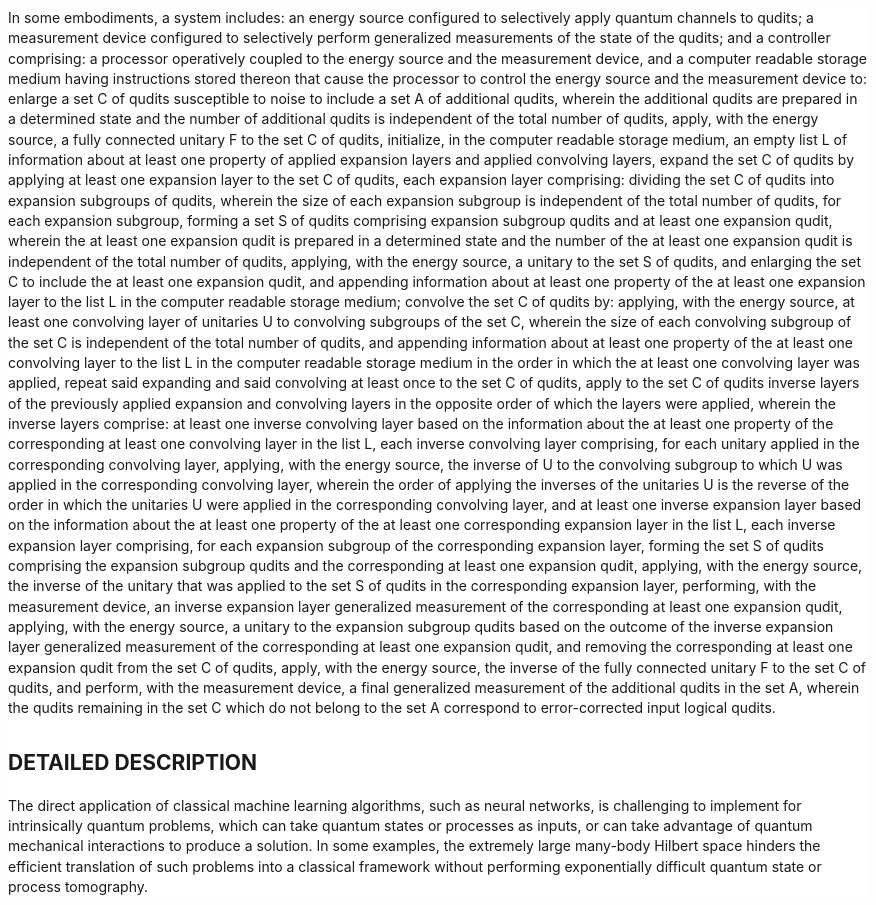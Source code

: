 In some embodiments, a system includes: an energy source configured to selectively apply quantum channels to qudits; a measurement device configured to selectively perform generalized measurements of the state of the qudits; and a controller comprising: a processor operatively coupled to the energy source and the measurement device, and a computer readable storage medium having instructions stored thereon that cause the processor to control the energy source and the measurement device to: enlarge a set C of qudits susceptible to noise to include a set A of additional qudits, wherein the additional qudits are prepared in a determined state and the number of additional qudits is independent of the total number of qudits, apply, with the energy source, a fully connected unitary F to the set C of qudits, initialize, in the computer readable storage medium, an empty list L of information about at least one property of applied expansion layers and applied convolving layers, expand the set C of qudits by applying at least one expansion layer to the set C of qudits, each expansion layer comprising: dividing the set C of qudits into expansion subgroups of qudits, wherein the size of each expansion subgroup is independent of the total number of qudits, for each expansion subgroup, forming a set S of qudits comprising expansion subgroup qudits and at least one expansion qudit, wherein the at least one expansion qudit is prepared in a determined state and the number of the at least one expansion qudit is independent of the total number of qudits, applying, with the energy source, a unitary to the set S of qudits, and enlarging the set C to include the at least one expansion qudit, and appending information about at least one property of the at least one expansion layer to the list L in the computer readable storage medium; convolve the set C of qudits by: applying, with the energy source, at least one convolving layer of unitaries U to convolving subgroups of the set C, wherein the size of each convolving subgroup of the set C is independent of the total number of qudits, and appending information about at least one property of the at least one convolving layer to the list L in the computer readable storage medium in the order in which the at least one convolving layer was applied, repeat said expanding and said convolving at least once to the set C of qudits, apply to the set C of qudits inverse layers of the previously applied expansion and convolving layers in the opposite order of which the layers were applied, wherein the inverse layers comprise: at least one inverse convolving layer based on the information about the at least one property of the corresponding at least one convolving layer in the list L, each inverse convolving layer comprising, for each unitary applied in the corresponding convolving layer, applying, with the energy source, the inverse of U to the convolving subgroup to which U was applied in the corresponding convolving layer, wherein the order of applying the inverses of the unitaries U is the reverse of the order in which the unitaries U were applied in the corresponding convolving layer, and at least one inverse expansion layer based on the information about the at least one property of the at least one corresponding expansion layer in the list L, each inverse expansion layer comprising, for each expansion subgroup of the corresponding expansion layer, forming the set S of qudits comprising the expansion subgroup qudits and the corresponding at least one expansion qudit, applying, with the energy source, the inverse of the unitary that was applied to the set S of qudits in the corresponding expansion layer, performing, with the measurement device, an inverse expansion layer generalized measurement of the corresponding at least one expansion qudit, applying, with the energy source, a unitary to the expansion subgroup qudits based on the outcome of the inverse expansion layer generalized measurement of the corresponding at least one expansion qudit, and removing the corresponding at least one expansion qudit from the set C of qudits, apply, with the energy source, the inverse of the fully connected unitary F to the set C of qudits, and perform, with the measurement device, a final generalized measurement of the additional qudits in the set A, wherein the qudits remaining in the set C which do not belong to the set A correspond to error-corrected input logical qudits.

## DETAILED DESCRIPTION

The direct application of classical machine learning algorithms, such as neural networks, is challenging to implement for intrinsically quantum problems, which can take quantum states or processes as inputs, or can take advantage of quantum mechanical interactions to produce a solution. In some examples, the extremely large many-body Hilbert space hinders the efficient translation of such problems into a classical framework without performing exponentially difficult quantum state or process tomography.
